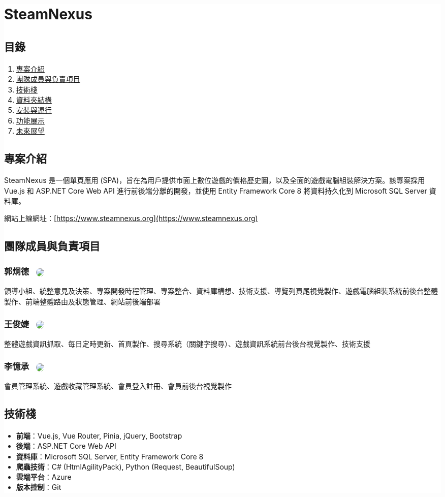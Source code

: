 # SteamNexus

## 目錄

1. [專案介紹](#專案介紹)
2. [團隊成員與負責項目](#團隊成員與負責項目)
3. [技術棧](#技術棧)
4. [資料夾結構](#資料夾結構)
5. [安裝與運行](#安裝與運行)
6. [功能展示](#功能展示)
7. [未來展望](#未來展望)

## 專案介紹

SteamNexus 是一個單頁應用 (SPA)，旨在為用戶提供市面上數位遊戲的價格歷史圖，以及全面的遊戲電腦組裝解決方案。該專案採用 Vue.js 和 ASP.NET Core Web API 進行前後端分離的開發，並使用 Entity Framework Core 8 將資料持久化到 Microsoft SQL Server 資料庫。

網站上線網址：[https://www.steamnexus.org](https://www.steamnexus.org)

## 團隊成員與負責項目

### 郭炯德 [<img src="https://avatars.githubusercontent.com/Forestenvoy" width="50px" style="border-radius: 50%; vertical-align: middle; margin-left: 10px"/>](https://github.com/Forestenvoy)

領導小組、統整意見及決策、專案開發時程管理、專案整合、資料庫構想、技術支援、導覽列頁尾視覺製作、遊戲電腦組裝系統前後台整體製作、前端整體路由及狀態管理、網站前後端部署

### 王俊婕 [<img src="https://avatars.githubusercontent.com/Gina628" width="50px" style="border-radius: 50%; vertical-align: middle; margin-left: 10px"/>](https://github.com/Gina628)

整體遊戲資訊抓取、每日定時更新、首頁製作、搜尋系統（關鍵字搜尋）、遊戲資訊系統前台後台視覺製作、技術支援

### 李憶承 [<img src="https://avatars.githubusercontent.com/sr18893828" width="50px" style="border-radius: 50%; vertical-align: middle; margin-left: 10px"/>](https://github.com/sr18893828)

會員管理系統、遊戲收藏管理系統、會員登入註冊、會員前後台視覺製作

## 技術棧

- **前端**：Vue.js, Vue Router, Pinia, jQuery, Bootstrap
- **後端**：ASP.NET Core Web API
- **資料庫**：Microsoft SQL Server, Entity Framework Core 8
- **爬蟲技術**：C# (HtmlAgilityPack), Python (Request, BeautifulSoup)
- **雲端平台**：Azure
- **版本控制**：Git
